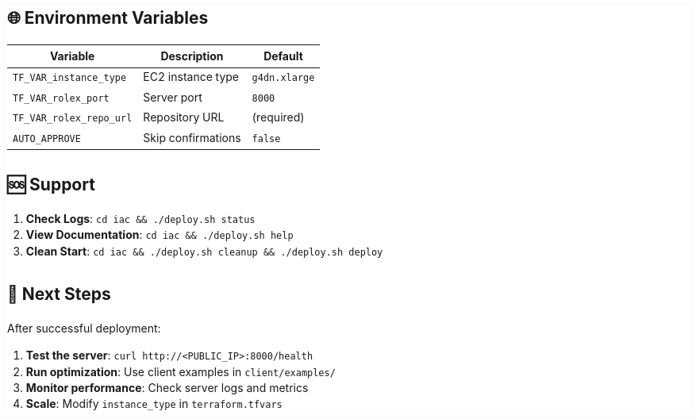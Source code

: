 ## 🌐 Environment Variables

| Variable | Description | Default |
|----------|-------------|---------|
| `TF_VAR_instance_type` | EC2 instance type | `g4dn.xlarge` |
| `TF_VAR_rolex_port` | Server port | `8000` |
| `TF_VAR_rolex_repo_url` | Repository URL | (required) |
| `AUTO_APPROVE` | Skip confirmations | `false` |

## 🆘 Support

1. **Check Logs**: `cd iac && ./deploy.sh status`
2. **View Documentation**: `cd iac && ./deploy.sh help`
3. **Clean Start**: `cd iac && ./deploy.sh cleanup && ./deploy.sh deploy`

## 🎉 Next Steps

After successful deployment:

1. **Test the server**: `curl http://<PUBLIC_IP>:8000/health`
2. **Run optimization**: Use client examples in `client/examples/`
3. **Monitor performance**: Check server logs and metrics
4. **Scale**: Modify `instance_type` in `terraform.tfvars` 
